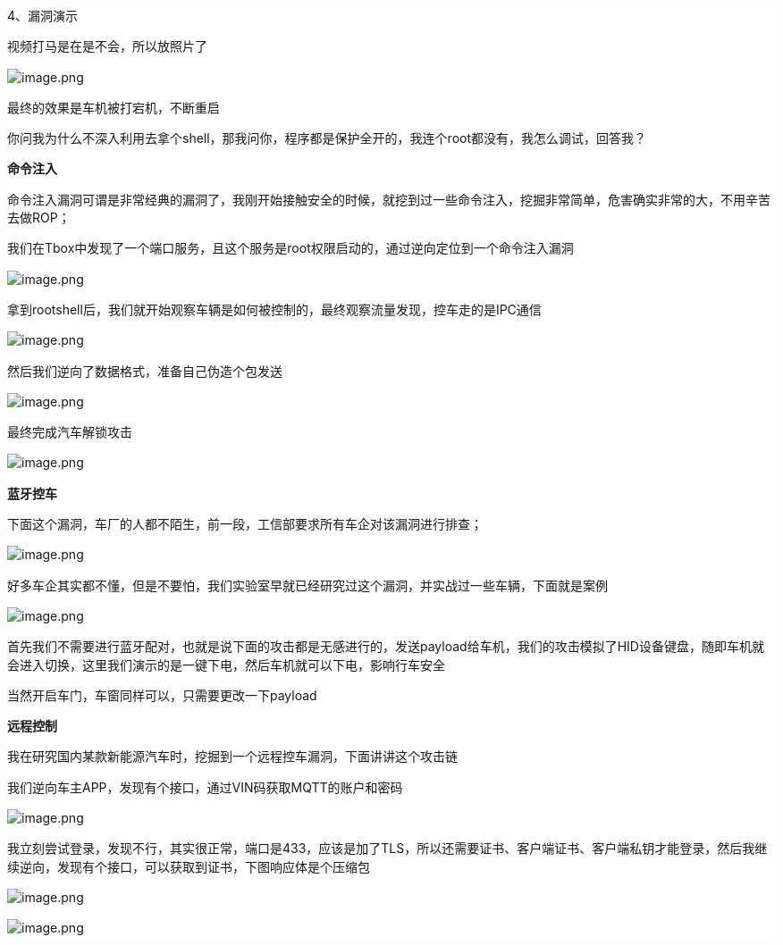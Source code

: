 4、漏洞演示  
  
视频打马是在是不会，所以放照片了  
  
![image.png](https://mmbiz.qpic.cn/sz_mmbiz_png/veA9QmcJk5mhibAxHKTV6AtEj1DRsBnWzLfMkWdRe8nAscyaGRicXLyKvqNH7Q2qY9UD9J5fSR72ia80KSZNJx1NQ/640?wx_fmt=png&from=appmsg "")  
  
最终的效果是车机被打宕机，不断重启  
  
你问我为什么不深入利用去拿个shell，那我问你，程序都是保护全开的，我连个root都没有，我怎么调试，回答我？  
  
**命令注入**  
  
命令注入漏洞可谓是非常经典的漏洞了，我刚开始接触安全的时候，就挖到过一些命令注入，挖掘非常简单，危害确实非常的大，不用辛苦去做ROP；  
  
我们在Tbox中发现了一个端口服务，且这个服务是root权限启动的，通过逆向定位到一个命令注入漏洞  
  
![image.png](https://mmbiz.qpic.cn/sz_mmbiz_png/veA9QmcJk5mhibAxHKTV6AtEj1DRsBnWzM6piaiahd8LouY7odQsYMFYIkI9eq8FF38icnmEKnoSQDPBGR3zgKT4xQ/640?wx_fmt=png&from=appmsg "")  
  
拿到rootshell后，我们就开始观察车辆是如何被控制的，最终观察流量发现，控车走的是IPC通信  
  
![image.png](https://mmbiz.qpic.cn/sz_mmbiz_png/veA9QmcJk5mhibAxHKTV6AtEj1DRsBnWzGdedY9vVBVTNDyKiba9o3SyqjjzREkpdN4TQ0H2rurXo6gVNq6bSz5w/640?wx_fmt=png&from=appmsg "")  
  
然后我们逆向了数据格式，准备自己伪造个包发送  
  
![image.png](https://mmbiz.qpic.cn/sz_mmbiz_png/veA9QmcJk5mhibAxHKTV6AtEj1DRsBnWzojYniaJBic2lgEM9UM46HMbyfnXDMjB5uBDZnL5FA2D3qjjLEbA4tCgw/640?wx_fmt=png&from=appmsg "")  
  
最终完成汽车解锁攻击  
  
![image.png](https://mmbiz.qpic.cn/sz_mmbiz_png/veA9QmcJk5mhibAxHKTV6AtEj1DRsBnWzsVZSJ0sE6KsuV8oCV4srhuGP88d8xb2LL8x1UiatkRR3JA33UJ0ssBg/640?wx_fmt=png&from=appmsg "")  
  
**蓝牙控车**  
  
下面这个漏洞，车厂的人都不陌生，前一段，工信部要求所有车企对该漏洞进行排查；  
  
![image.png](https://mmbiz.qpic.cn/sz_mmbiz_png/veA9QmcJk5mhibAxHKTV6AtEj1DRsBnWzwJqacGNiasKazdqRUthlqpuZus6MrHGiczHAsEARWGVq5dkzAcfHah2Q/640?wx_fmt=png&from=appmsg "")  
  
好多车企其实都不懂，但是不要怕，我们实验室早就已经研究过这个漏洞，并实战过一些车辆，下面就是案例  
  
![image.png](https://mmbiz.qpic.cn/sz_mmbiz_png/veA9QmcJk5mhibAxHKTV6AtEj1DRsBnWzDXnebicz8a6w76DNIfFTn3PGk0QmROEjOzQMTBaI8Q5WxYzzDCiaKxDw/640?wx_fmt=png&from=appmsg "")  
  
首先我们不需要进行蓝牙配对，也就是说下面的攻击都是无感进行的，发送payload给车机，我们的攻击模拟了HID设备键盘，随即车机就会进入切换，这里我们演示的是一键下电，然后车机就可以下电，影响行车安全  
  
当然开启车门，车窗同样可以，只需要更改一下payload  
  
**远程控制**  
  
我在研究国内某款新能源汽车时，挖掘到一个远程控车漏洞，下面讲讲这个攻击链  
  
我们逆向车主APP，发现有个接口，通过VIN码获取MQTT的账户和密码  
  
![image.png](https://mmbiz.qpic.cn/sz_mmbiz_png/veA9QmcJk5mhibAxHKTV6AtEj1DRsBnWzCgTFgeUjibIKGGnLyTlOkrakM6DlLs4qXcEibYAK2KfJjCPRibr7ymHEw/640?wx_fmt=png&from=appmsg "")  
  
我立刻尝试登录，发现不行，其实很正常，端口是433，应该是加了TLS，所以还需要证书、客户端证书、客户端私钥才能登录，然后我继续逆向，发现有个接口，可以获取到证书，下图响应体是个压缩包  
  
![image.png](https://mmbiz.qpic.cn/sz_mmbiz_png/veA9QmcJk5mhibAxHKTV6AtEj1DRsBnWziaQfiauIicRsfOia3CKCH90y6U8MLxmFsaBibUnfWf7iaxouGtWqxGC3R0PA/640?wx_fmt=png&from=appmsg "")  
  
![image.png](https://mmbiz.qpic.cn/sz_mmbiz_png/veA9QmcJk5mhibAxHKTV6AtEj1DRsBnWzSqzfRfHXJCQHeeIaA9qdZY4yicvGLz5pibE1ib9lfWDuglILr7VHgRbHg/640?wx_fmt=png&from=appmsg "")  
  